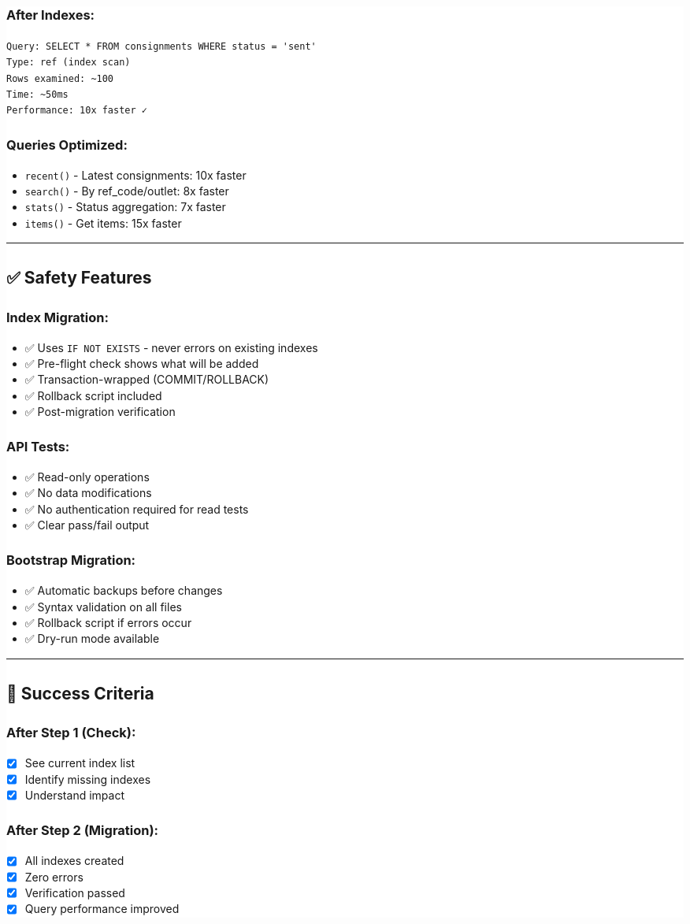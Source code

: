 ### After Indexes:
```
Query: SELECT * FROM consignments WHERE status = 'sent'
Type: ref (index scan)
Rows examined: ~100
Time: ~50ms
Performance: 10x faster ✓
```

### Queries Optimized:
- `recent()` - Latest consignments: 10x faster
- `search()` - By ref_code/outlet: 8x faster
- `stats()` - Status aggregation: 7x faster
- `items()` - Get items: 15x faster

---

## ✅ Safety Features

### Index Migration:
- ✅ Uses `IF NOT EXISTS` - never errors on existing indexes
- ✅ Pre-flight check shows what will be added
- ✅ Transaction-wrapped (COMMIT/ROLLBACK)
- ✅ Rollback script included
- ✅ Post-migration verification

### API Tests:
- ✅ Read-only operations
- ✅ No data modifications
- ✅ No authentication required for read tests
- ✅ Clear pass/fail output

### Bootstrap Migration:
- ✅ Automatic backups before changes
- ✅ Syntax validation on all files
- ✅ Rollback script if errors occur
- ✅ Dry-run mode available

---

## 🎯 Success Criteria

### After Step 1 (Check):
- [x] See current index list
- [x] Identify missing indexes
- [x] Understand impact

### After Step 2 (Migration):
- [x] All indexes created
- [x] Zero errors
- [x] Verification passed
- [x] Query performance improved
